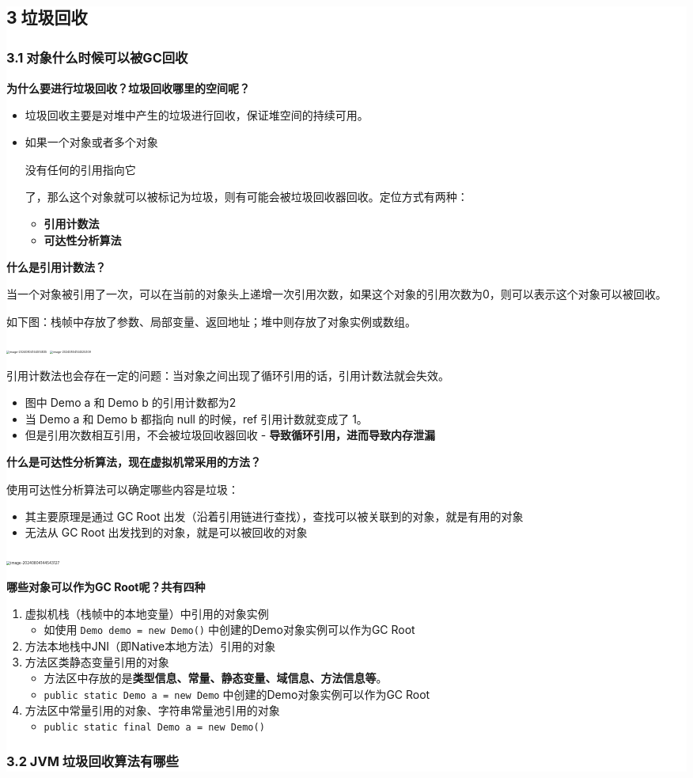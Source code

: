 

## 3 垃圾回收

### 3.1 对象什么时候可以被GC回收

**为什么要进行垃圾回收？垃圾回收哪里的空间呢？**

- 垃圾回收主要是对堆中产生的垃圾进行回收，保证堆空间的持续可用。

- 如果一个对象或者多个对象

  没有任何的引用指向它

  了，那么这个对象就可以被标记为垃圾，则有可能会被垃圾回收器回收。定位方式有两种：

  - **引用计数法**
  - **可达性分析算法**

**什么是引用计数法？**

当一个对象被引用了一次，可以在当前的对象头上递增一次引用次数，如果这个对象的引用次数为0，则可以表示这个对象可以被回收。

如下图：栈帧中存放了参数、局部变量、返回地址；堆中则存放了对象实例或数组。

<img src="/Users/tianjiangyu/MyStudy/Java-learning/Super-Java-Book/Java 知识总结/assets/image-20240804144514835.png" alt="image-20240804144514835" style="zoom:25%;" />

<img src="/Users/tianjiangyu/MyStudy/Java-learning/Super-Java-Book/Java 知识总结/assets/image-20240804144525309.png" alt="image-20240804144525309" style="zoom:25%;" />

引用计数法也会存在一定的问题：当对象之间出现了循环引用的话，引用计数法就会失效。

- 图中 Demo a 和 Demo b 的引用计数都为2
- 当 Demo a 和 Demo b 都指向 null 的时候，ref 引用计数就变成了 1。
- 但是引用次数相互引用，不会被垃圾回收器回收 - **导致循环引用，进而导致内存泄漏**

**什么是可达性分析算法，现在虚拟机常采用的方法？**

使用可达性分析算法可以确定哪些内容是垃圾：

- 其主要原理是通过 GC Root 出发（沿着引用链进行查找），查找可以被关联到的对象，就是有用的对象
- 无法从 GC Root 出发找到的对象，就是可以被回收的对象

<img src="/Users/tianjiangyu/MyStudy/Java-learning/Super-Java-Book/Java 知识总结/assets/image-20240804144543127.png" alt="image-20240804144543127" style="zoom: 33%;" />

**哪些对象可以作为GC Root呢？共有四种**

1. 虚拟机栈（栈帧中的本地变量）中引用的对象实例
   - 如使用 `Demo demo = new Demo()` 中创建的Demo对象实例可以作为GC Root
2. 方法本地栈中JNI（即Native本地方法）引用的对象
3. 方法区类静态变量引用的对象
   - 方法区中存放的是**类型信息、常量、静态变量、域信息、方法信息等**。
   - `public static Demo a = new Demo` 中创建的Demo对象实例可以作为GC Root
4. 方法区中常量引用的对象、字符串常量池引用的对象
   - `public static final Demo a = new Demo()`



### 3.2 JVM 垃圾回收算法有哪些
